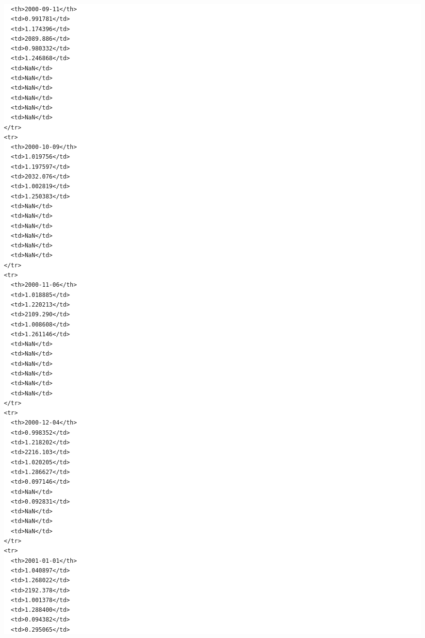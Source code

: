       <th>2000-09-11</th>
      <td>0.991781</td>
      <td>1.174396</td>
      <td>2089.886</td>
      <td>0.980332</td>
      <td>1.246868</td>
      <td>NaN</td>
      <td>NaN</td>
      <td>NaN</td>
      <td>NaN</td>
      <td>NaN</td>
      <td>NaN</td>
    </tr>
    <tr>
      <th>2000-10-09</th>
      <td>1.019756</td>
      <td>1.197597</td>
      <td>2032.076</td>
      <td>1.002819</td>
      <td>1.250383</td>
      <td>NaN</td>
      <td>NaN</td>
      <td>NaN</td>
      <td>NaN</td>
      <td>NaN</td>
      <td>NaN</td>
    </tr>
    <tr>
      <th>2000-11-06</th>
      <td>1.018885</td>
      <td>1.220213</td>
      <td>2109.290</td>
      <td>1.008608</td>
      <td>1.261146</td>
      <td>NaN</td>
      <td>NaN</td>
      <td>NaN</td>
      <td>NaN</td>
      <td>NaN</td>
      <td>NaN</td>
    </tr>
    <tr>
      <th>2000-12-04</th>
      <td>0.998352</td>
      <td>1.218202</td>
      <td>2216.103</td>
      <td>1.020205</td>
      <td>1.286627</td>
      <td>0.097146</td>
      <td>NaN</td>
      <td>0.092831</td>
      <td>NaN</td>
      <td>NaN</td>
      <td>NaN</td>
    </tr>
    <tr>
      <th>2001-01-01</th>
      <td>1.040897</td>
      <td>1.268022</td>
      <td>2192.378</td>
      <td>1.001378</td>
      <td>1.288400</td>
      <td>0.094382</td>
      <td>0.295065</td>